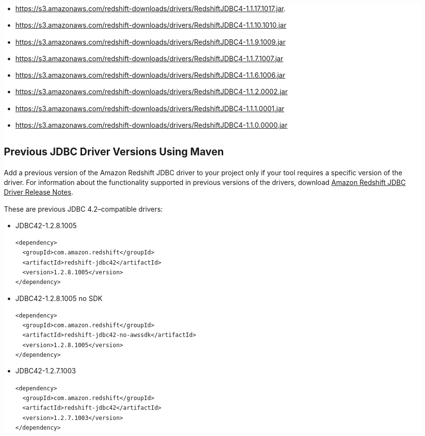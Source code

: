 +  [https://s3\.amazonaws\.com/redshift\-downloads/drivers/RedshiftJDBC4\-1\.1\.17\.1017\.jar](https://s3.amazonaws.com/redshift-downloads/drivers/RedshiftJDBC4-1.1.17.1017.jar)\. 

+ [https://s3\.amazonaws\.com/redshift\-downloads/drivers/RedshiftJDBC4\-1\.1\.10\.1010\.jar](https://s3.amazonaws.com/redshift-downloads/drivers/RedshiftJDBC4-1.1.10.1010.jar)

+ [https://s3\.amazonaws\.com/redshift\-downloads/drivers/RedshiftJDBC4\-1\.1\.9\.1009\.jar](https://s3.amazonaws.com/redshift-downloads/drivers/RedshiftJDBC4-1.1.9.1009.jar) 

+ [https://s3\.amazonaws\.com/redshift\-downloads/drivers/RedshiftJDBC4\-1\.1\.7\.1007\.jar](https://s3.amazonaws.com/redshift-downloads/drivers/RedshiftJDBC4-1.1.7.1007.jar)

+ [https://s3\.amazonaws\.com/redshift\-downloads/drivers/RedshiftJDBC4\-1\.1\.6\.1006\.jar](https://s3.amazonaws.com/redshift-downloads/drivers/RedshiftJDBC4-1.1.6.1006.jar)

+ [https://s3\.amazonaws\.com/redshift\-downloads/drivers/RedshiftJDBC4\-1\.1\.2\.0002\.jar](https://s3.amazonaws.com/redshift-downloads/drivers/RedshiftJDBC4-1.1.2.0002.jar)

+ [https://s3\.amazonaws\.com/redshift\-downloads/drivers/RedshiftJDBC4\-1\.1\.1\.0001\.jar](https://s3.amazonaws.com/redshift-downloads/drivers/RedshiftJDBC4-1.1.1.0001.jar)

+ [https://s3\.amazonaws\.com/redshift\-downloads/drivers/RedshiftJDBC4\-1\.1\.0\.0000\.jar](https://s3.amazonaws.com/redshift-downloads/drivers/RedshiftJDBC4-1.1.0.0000.jar)

## Previous JDBC Driver Versions Using Maven<a name="jdbc-previous-versions-maven"></a>

Add a previous version of the Amazon Redshift JDBC driver to your project only if your tool requires a specific version of the driver\. For information about the functionality supported in previous versions of the drivers, download [Amazon Redshift JDBC Driver Release Notes](https://s3.amazonaws.com/redshift-downloads/drivers/Amazon+Redshift+JDBC+Release+Notes.pdf)\. 

 

 These are previous JDBC 4\.2–compatible drivers: 

+ JDBC42\-1\.2\.8\.1005

  ```
  <dependency>
    <groupId>com.amazon.redshift</groupId>
    <artifactId>redshift-jdbc42</artifactId>
    <version>1.2.8.1005</version>
  </dependency>
  ```

+ JDBC42\-1\.2\.8\.1005 no SDK

  ```
  <dependency>
    <groupId>com.amazon.redshift</groupId>
    <artifactId>redshift-jdbc42-no-awssdk</artifactId>
    <version>1.2.8.1005</version>
  </dependency>
  ```

+ JDBC42\-1\.2\.7\.1003

  ```
  <dependency>
    <groupId>com.amazon.redshift</groupId>
    <artifactId>redshift-jdbc42</artifactId>
    <version>1.2.7.1003</version>
  </dependency>
  ```
